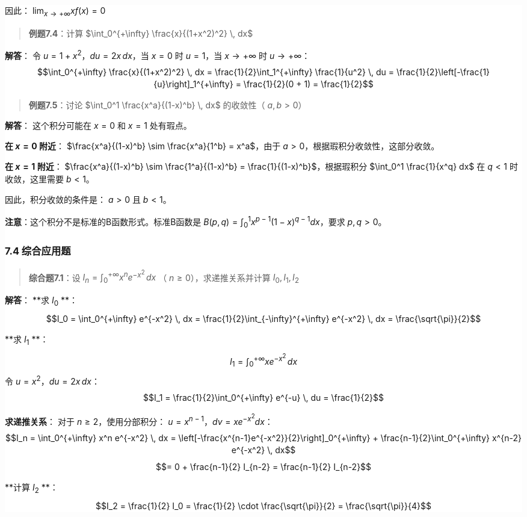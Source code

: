 因此： $\lim_{x \to +\infty} xf(x) = 0$

> **例题7.4**：计算 $\int_0^{+\infty} \frac{x}{(1+x^2)^2} \, dx$

**解答**：
令 $u = 1 + x^2$，$du = 2x \, dx$，当 $x = 0$ 时 $u = 1$，当 $x \to +\infty$ 时 $u \to +\infty$：
$$\int_0^{+\infty} \frac{x}{(1+x^2)^2} \, dx = \frac{1}{2}\int_1^{+\infty} \frac{1}{u^2} \, du = \frac{1}{2}\left[-\frac{1}{u}\right]_1^{+\infty} = \frac{1}{2}(0 + 1) = \frac{1}{2}$$

> **例题7.5**：讨论 $\int_0^1 \frac{x^a}{(1-x)^b} \, dx$ 的收敛性（ $a, b > 0$）

**解答**：
这个积分可能在 $x = 0$ 和 $x = 1$ 处有瑕点。

**在 $x = 0$ 附近**： $\frac{x^a}{(1-x)^b} \sim \frac{x^a}{1^b} = x^a$，由于 $a > 0$，根据瑕积分收敛性，这部分收敛。

**在 $x = 1$ 附近**： $\frac{x^a}{(1-x)^b} \sim \frac{1^a}{(1-x)^b} = \frac{1}{(1-x)^b}$，根据瑕积分 $\int_0^1 \frac{1}{x^q} dx$ 在 $q < 1$ 时收敛，这里需要 $b < 1$。

因此，积分收敛的条件是： $a > 0$ 且 $b < 1$。

**注意**：这个积分不是标准的B函数形式。标准B函数是 $B(p,q) = \int_0^1 x^{p-1}(1-x)^{q-1} dx$，要求 $p, q > 0$。

### 7.4 综合应用题

> **综合题7.1**：设  $I_n = \int_0^{+\infty} x^n e^{-x^2} \, dx$ （ $n \geq 0$），求递推关系并计算 $I_0, I_1, I_2$

**解答**：
**求 $I_0$ **：
$$I_0 = \int_0^{+\infty} e^{-x^2} \, dx = \frac{1}{2}\int_{-\infty}^{+\infty} e^{-x^2} \, dx = \frac{\sqrt{\pi}}{2}$$

**求 $I_1$ **：
$$I_1 = \int_0^{+\infty} x e^{-x^2} \, dx$$
令 $u = x^2$，$du = 2x \, dx$：
$$I_1 = \frac{1}{2}\int_0^{+\infty} e^{-u} \, du = \frac{1}{2}$$

**求递推关系**：
对于 $n \geq 2$，使用分部积分： $u = x^{n-1}$，$dv = xe^{-x^2} dx$：
$$I_n = \int_0^{+\infty} x^n e^{-x^2} \, dx = \left[-\frac{x^{n-1}e^{-x^2}}{2}\right]_0^{+\infty} + \frac{n-1}{2}\int_0^{+\infty} x^{n-2} e^{-x^2} \, dx$$
$$= 0 + \frac{n-1}{2} I_{n-2} = \frac{n-1}{2} I_{n-2}$$

**计算 $I_2$ **：
$$I_2 = \frac{1}{2} I_0 = \frac{1}{2} \cdot \frac{\sqrt{\pi}}{2} = \frac{\sqrt{\pi}}{4}$$

